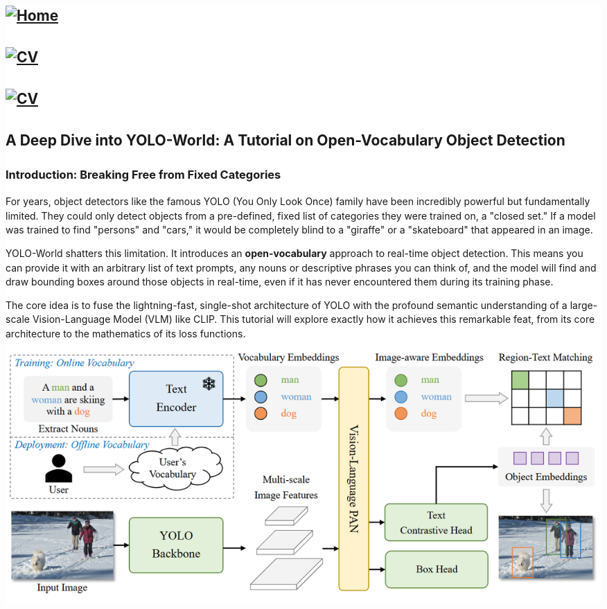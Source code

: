 ## [![Home](https://img.shields.io/badge/Home-Click%20Here-blue?style=flat&logo=homeadvisor&logoColor=white)](/)
## [![CV](https://img.shields.io/badge/CV-Selected_Topics_in_Computer_Vision-green?style=for-the-badge&logo=github)](/main_page/CV)
## [![CV](https://img.shields.io/badge/VLMs-Selected_Topics_in_Vision_Language_Models-orange?style=for-the-badge&logo=github)](VLMs)

## A Deep Dive into YOLO-World: A Tutorial on Open-Vocabulary Object Detection

### **Introduction: Breaking Free from Fixed Categories**

For years, object detectors like the famous YOLO (You Only Look Once) family have been incredibly powerful but fundamentally limited. They could only detect objects from a pre-defined, fixed list of categories they were trained on, a "closed set." If a model was trained to find "persons" and "cars," it would be completely blind to a "giraffe" or a "skateboard" that appeared in an image.

YOLO-World shatters this limitation. It introduces an **open-vocabulary** approach to real-time object detection. This means you can provide it with an arbitrary list of text prompts, any nouns or descriptive phrases you can think of, and the model will find and draw bounding boxes around those objects in real-time, even if it has never encountered them during its training phase.

The core idea is to fuse the lightning-fast, single-shot architecture of YOLO with the profound semantic understanding of a large-scale Vision-Language Model (VLM) like CLIP. This tutorial will explore exactly how it achieves this remarkable feat, from its core architecture to the mathematics of its loss functions.

![img1](/images/YOLOW-fig1.png)
